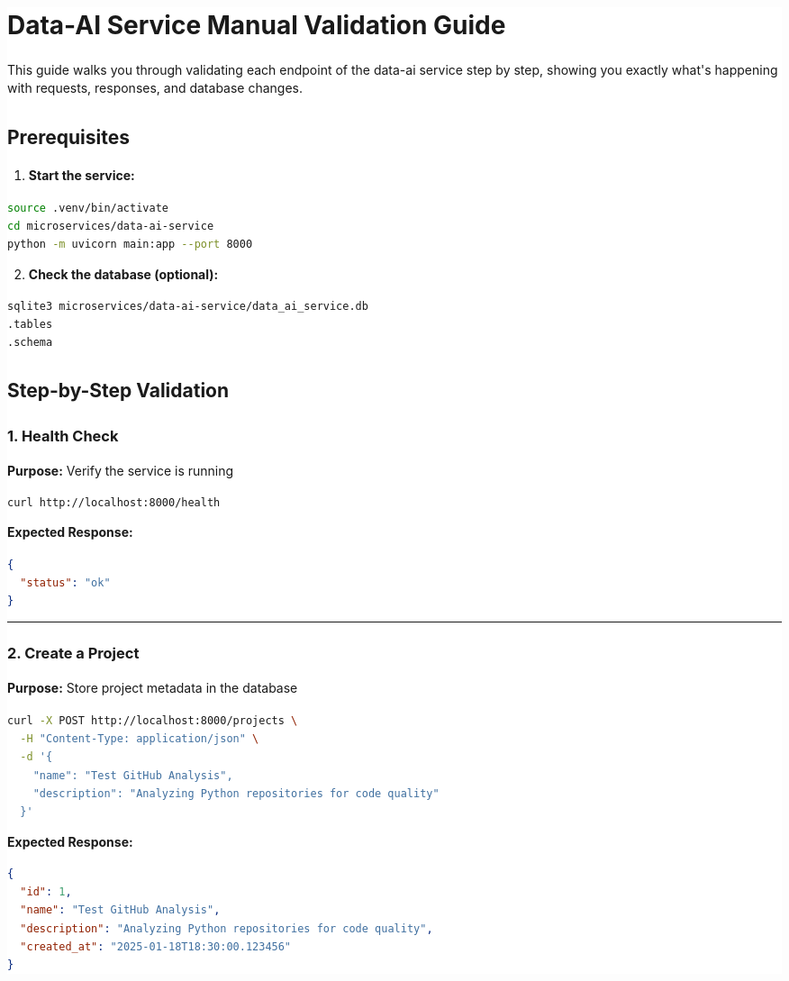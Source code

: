 # Data-AI Service Manual Validation Guide

This guide walks you through validating each endpoint of the data-ai service step by step, showing you exactly what's happening with requests, responses, and database changes.

## Prerequisites

1. **Start the service:**
```bash
source .venv/bin/activate
cd microservices/data-ai-service
python -m uvicorn main:app --port 8000
```

2. **Check the database (optional):**
```bash
sqlite3 microservices/data-ai-service/data_ai_service.db
.tables
.schema
```

## Step-by-Step Validation

### 1. Health Check
**Purpose:** Verify the service is running

```bash
curl http://localhost:8000/health
```

**Expected Response:**
```json
{
  "status": "ok"
}
```

---

### 2. Create a Project
**Purpose:** Store project metadata in the database

```bash
curl -X POST http://localhost:8000/projects \
  -H "Content-Type: application/json" \
  -d '{
    "name": "Test GitHub Analysis",
    "description": "Analyzing Python repositories for code quality"
  }'
```

**Expected Response:**
```json
{
  "id": 1,
  "name": "Test GitHub Analysis",
  "description": "Analyzing Python repositories for code quality",
  "created_at": "2025-01-18T18:30:00.123456"
}
```
